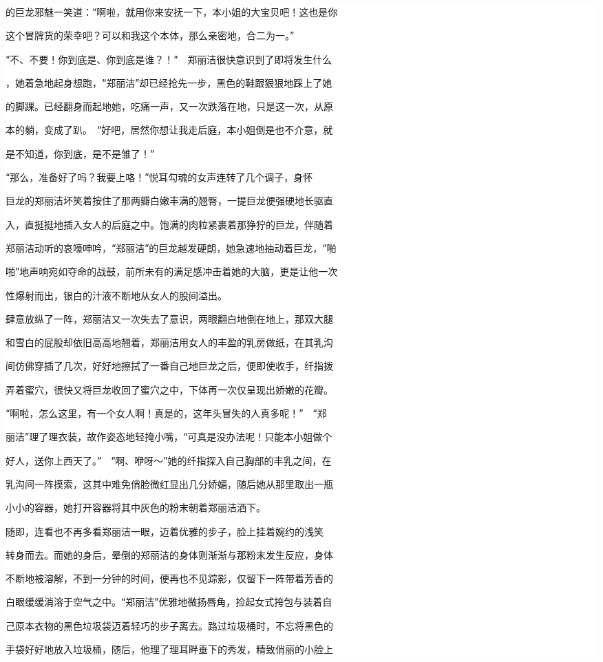 的巨龙邪魅一笑道：“啊啦，就用你来安抚一下，本小姐的大宝贝吧！这也是你

这个冒牌货的荣幸吧？可以和我这个本体，那么亲密地，合二为一。”



“不、不要！你到底是、你到底是谁？！”　郑丽洁很快意识到了即将发生什么

，她着急地起身想跑，“郑丽洁”却已经抢先一步，黑色的鞋跟狠狠地踩上了她

的脚踝。已经翻身而起地她，吃痛一声，又一次跌落在地，只是这一次，从原

本的躺，变成了趴。　“好吧，居然你想让我走后庭，本小姐倒是也不介意，就

是不知道，你到底，是不是雏了！”





“那么，准备好了吗？我要上咯！”悦耳勾魂的女声连转了几个调子，身怀

巨龙的郑丽洁坏笑着按住了那两瓣白嫩丰满的翘臀，一提巨龙便强硬地长驱直

入，直挺挺地插入女人的后庭之中。饱满的肉粒紧裹着那狰狞的巨龙，伴随着

郑丽洁动听的哀嚎呻吟，“郑丽洁”的巨龙越发硬朗，她急速地抽动着巨龙，“啪

啪”地声响宛如夺命的战鼓，前所未有的满足感冲击着她的大脑，更是让他一次

性爆射而出，银白的汁液不断地从女人的股间溢出。







肆意放纵了一阵，郑丽洁又一次失去了意识，两眼翻白地倒在地上，那双大腿

和雪白的屁股却依旧高高地翘着，郑丽洁用女人的丰盈的乳房做纸，在其乳沟

间仿佛穿插了几次，好好地擦拭了一番自己地巨龙之后，便即使收手，纤指拨

弄着蜜穴，很快又将巨龙收回了蜜穴之中，下体再一次仅呈现出娇嫩的花瓣。

“啊啦，怎么这里，有一个女人啊！真是的，这年头冒失的人真多呢！”　“郑

丽洁”理了理衣装，故作姿态地轻掩小嘴，“可真是没办法呢！只能本小姐做个

好人，送你上西天了。”　“啊、咿呀～”她的纤指探入自己胸部的丰乳之间，在

乳沟间一阵摸索，这其中难免俏脸微红显出几分娇媚，随后她从那里取出一瓶

小小的容器，她打开容器将其中灰色的粉末朝着郑丽洁洒下。



随即，连看也不再多看郑丽洁一眼，迈着优雅的步子，脸上挂着婉约的浅笑

转身而去。而她的身后，晕倒的郑丽洁的身体则渐渐与那粉末发生反应，身体

不断地被溶解，不到一分钟的时间，便再也不见踪影，仅留下一阵带着芳香的

白眼缓缓消溶于空气之中。“郑丽洁”优雅地微扬唇角，捡起女式挎包与装着自

己原本衣物的黑色垃圾袋迈着轻巧的步子离去。路过垃圾桶时，不忘将黑色的

手袋好好地放入垃圾桶，随后，他理了理耳畔垂下的秀发，精致俏丽的小脸上
